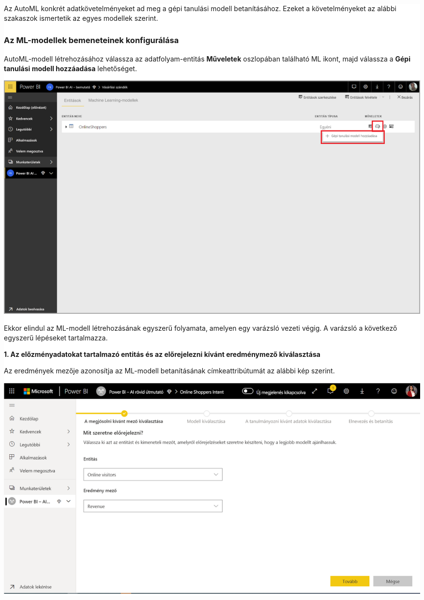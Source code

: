 Az AutoML konkrét adatkövetelményeket ad meg a gépi tanulási modell betanításához. Ezeket a követelményeket az alábbi szakaszok ismertetik az egyes modellek szerint.

### <a name="configuring-the-ml-model-inputs"></a>Az ML-modellek bemeneteinek konfigurálása

AutoML-modell létrehozásához válassza az adatfolyam-entitás **Műveletek** oszlopában található ML ikont, majd válassza a **Gépi tanulási modell hozzáadása** lehetőséget.

![Gépi tanulási modell felvétele](media/service-machine-learning-automated/automated-machine-learning-power-bi-02.png)

Ekkor elindul az ML-modell létrehozásának egyszerű folyamata, amelyen egy varázsló vezeti végig. A varázsló a következő egyszerű lépéseket tartalmazza.

**1. Az előzményadatokat tartalmazó entitás és az előrejelezni kívánt eredménymező kiválasztása**

Az eredmények mezője azonosítja az ML-modell betanításának címkeattribútumát az alábbi kép szerint.

![Előzményalapú eredményadatok kiválasztása](media/service-machine-learning-automated/automated-machine-learning-power-bi-03.png)
